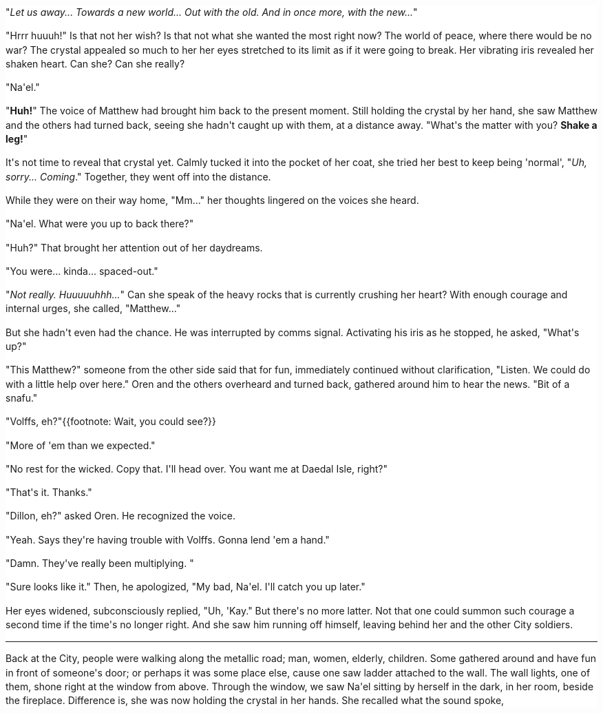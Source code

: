 "_Let us away... Towards a new world... Out with the old. And in once more, with the new..._"

"Hrrr huuuh!" Is that not her wish? Is that not what she wanted the most right now? The world of peace, where there would be no war? The crystal appealed so much to her her eyes stretched to its limit as if it were going to break. Her vibrating iris revealed her shaken heart. Can she? Can she really? 

"Na'el." 

"**Huh!**" The voice of Matthew had brought him back to the present moment. Still holding the crystal by her hand, she saw Matthew and the others had turned back, seeing she hadn't caught up with them, at a distance away. "What's the matter with you? **Shake a leg!**"

It's not time to reveal that crystal yet. Calmly tucked it into the pocket of her coat, she tried her best to keep being 'normal', "_Uh, sorry... Coming_." Together, they went off into the distance. 

While they were on their way home, "Mm..." her thoughts lingered on the voices she heard. 

"Na'el. What were you up to back there?"

"Huh?" That brought her attention out of her daydreams. 

"You were... kinda... spaced-out."

"_Not really. Huuuuuhhh..._" Can she speak of the heavy rocks that is currently crushing her heart? With enough courage and internal urges, she called,  "Matthew..."

But she hadn't even had the chance. He was interrupted by comms signal. Activating his iris as he stopped, he asked, "What's up?"

"This Matthew?" someone from the other side said that for fun, immediately continued without clarification, "Listen. We could do with a little help over here." Oren and the others overheard and turned back, gathered around him to hear the news. "Bit of a snafu."

"Volffs, eh?"{{footnote: Wait, you could see?}}

"More of 'em than we expected."

"No rest for the wicked. Copy that. I'll head over. You want me at Daedal Isle, right?"

"That's it. Thanks."

"Dillon, eh?" asked Oren. He recognized the voice. 

"Yeah. Says they're having trouble with Volffs. Gonna lend 'em a hand."

"Damn. They've really been multiplying. "

"Sure looks like it." Then, he apologized, "My bad, Na'el. I'll catch you up later."

Her eyes widened, subconsciously replied, "Uh, 'Kay." But there's no more latter. Not that one could summon such courage a second time if the time's no longer right. And she saw him running off himself, leaving behind her and the other City soldiers. 

---

Back at the City, people were walking along the metallic road; man, women, elderly, children. Some gathered around and have fun in front of someone's door; or perhaps it was some place else, cause one saw ladder attached to the wall. The wall lights, one of them, shone right at the window from above. Through the window, we saw Na'el sitting by herself in the dark, in her room, beside the fireplace. Difference is, she was now holding the crystal in her hands. She recalled what the sound spoke, 
